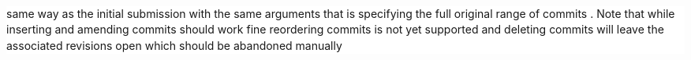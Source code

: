 same
way
as
the
initial
submission
with
the
same
arguments
that
is
specifying
the
full
original
range
of
commits
.
Note
that
while
inserting
and
amending
commits
should
work
fine
reordering
commits
is
not
yet
supported
and
deleting
commits
will
leave
the
associated
revisions
open
which
should
be
abandoned
manually
